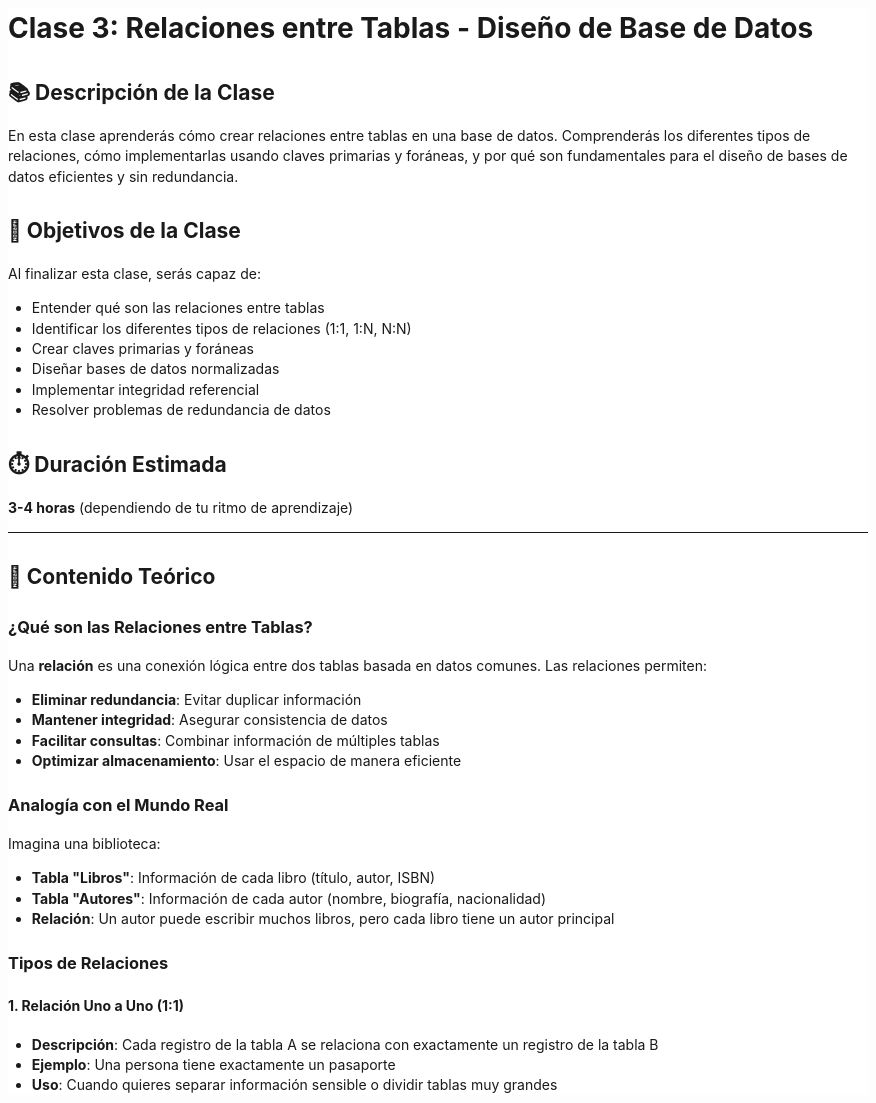 # Clase 3: Relaciones entre Tablas - Diseño de Base de Datos

## 📚 Descripción de la Clase
En esta clase aprenderás cómo crear relaciones entre tablas en una base de datos. Comprenderás los diferentes tipos de relaciones, cómo implementarlas usando claves primarias y foráneas, y por qué son fundamentales para el diseño de bases de datos eficientes y sin redundancia.

## 🎯 Objetivos de la Clase
Al finalizar esta clase, serás capaz de:
- Entender qué son las relaciones entre tablas
- Identificar los diferentes tipos de relaciones (1:1, 1:N, N:N)
- Crear claves primarias y foráneas
- Diseñar bases de datos normalizadas
- Implementar integridad referencial
- Resolver problemas de redundancia de datos

## ⏱️ Duración Estimada
**3-4 horas** (dependiendo de tu ritmo de aprendizaje)

---

## 📖 Contenido Teórico

### ¿Qué son las Relaciones entre Tablas?

Una **relación** es una conexión lógica entre dos tablas basada en datos comunes. Las relaciones permiten:
- **Eliminar redundancia**: Evitar duplicar información
- **Mantener integridad**: Asegurar consistencia de datos
- **Facilitar consultas**: Combinar información de múltiples tablas
- **Optimizar almacenamiento**: Usar el espacio de manera eficiente

### Analogía con el Mundo Real

Imagina una biblioteca:
- **Tabla "Libros"**: Información de cada libro (título, autor, ISBN)
- **Tabla "Autores"**: Información de cada autor (nombre, biografía, nacionalidad)
- **Relación**: Un autor puede escribir muchos libros, pero cada libro tiene un autor principal

### Tipos de Relaciones

#### 1. Relación Uno a Uno (1:1)
- **Descripción**: Cada registro de la tabla A se relaciona con exactamente un registro de la tabla B
- **Ejemplo**: Una persona tiene exactamente un pasaporte
- **Uso**: Cuando quieres separar información sensible o dividir tablas muy grandes

